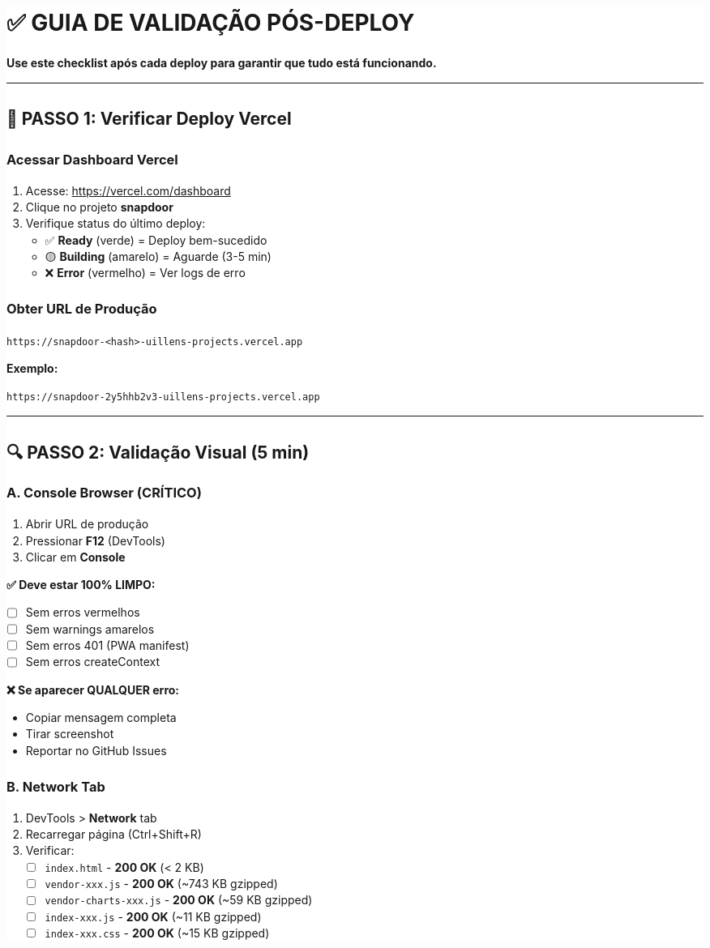 # ✅ GUIA DE VALIDAÇÃO PÓS-DEPLOY

**Use este checklist após cada deploy para garantir que tudo está funcionando.**

---

## 🚀 PASSO 1: Verificar Deploy Vercel

### Acessar Dashboard Vercel
1. Acesse: https://vercel.com/dashboard
2. Clique no projeto **snapdoor**
3. Verifique status do último deploy:
   - ✅ **Ready** (verde) = Deploy bem-sucedido
   - 🟡 **Building** (amarelo) = Aguarde (3-5 min)
   - ❌ **Error** (vermelho) = Ver logs de erro

### Obter URL de Produção
```
https://snapdoor-<hash>-uillens-projects.vercel.app
```

**Exemplo:**
```
https://snapdoor-2y5hhb2v3-uillens-projects.vercel.app
```

---

## 🔍 PASSO 2: Validação Visual (5 min)

### A. Console Browser (CRÍTICO)
1. Abrir URL de produção
2. Pressionar **F12** (DevTools)
3. Clicar em **Console**

**✅ Deve estar 100% LIMPO:**
- [ ] Sem erros vermelhos
- [ ] Sem warnings amarelos
- [ ] Sem erros 401 (PWA manifest)
- [ ] Sem erros createContext

**❌ Se aparecer QUALQUER erro:**
- Copiar mensagem completa
- Tirar screenshot
- Reportar no GitHub Issues

### B. Network Tab
1. DevTools > **Network** tab
2. Recarregar página (Ctrl+Shift+R)
3. Verificar:
   - [ ] `index.html` - **200 OK** (< 2 KB)
   - [ ] `vendor-xxx.js` - **200 OK** (~743 KB gzipped)
   - [ ] `vendor-charts-xxx.js` - **200 OK** (~59 KB gzipped)
   - [ ] `index-xxx.js` - **200 OK** (~11 KB gzipped)
   - [ ] `index-xxx.css` - **200 OK** (~15 KB gzipped)

